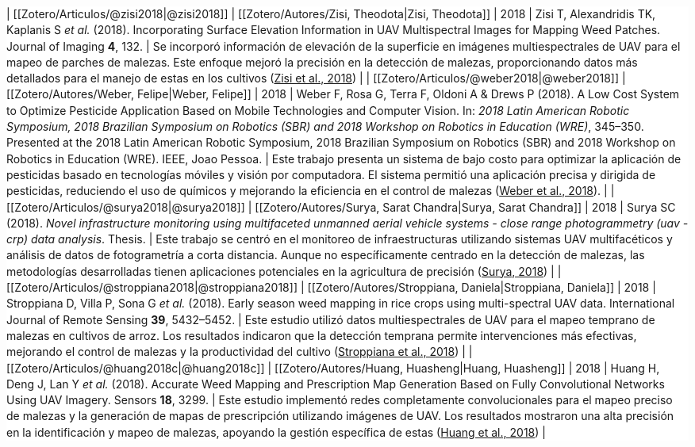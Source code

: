 | [[Zotero/Articulos/@zisi2018\|@zisi2018]]                         | [[Zotero/Autores/Zisi, Theodota\|Zisi, Theodota]]                                         | 2018 | Zisi T, Alexandridis TK, Kaplanis S _et al._ (2018). Incorporating Surface Elevation Information in UAV Multispectral Images for Mapping Weed Patches. Journal of Imaging **4**, 132.                                                                                                                                                                                                                                                                                                 | Se incorporó información de elevación de la superficie en imágenes multiespectrales de UAV para el mapeo de parches de malezas. Este enfoque mejoró la precisión en la detección de malezas, proporcionando datos más detallados para el manejo de estas en los cultivos ([Zisi et al., 2018](zotero://select/library/items/9H55WWVI))                                                                       |
| [[Zotero/Articulos/@weber2018\|@weber2018]]                       | [[Zotero/Autores/Weber, Felipe\|Weber, Felipe]]                                           | 2018 | Weber F, Rosa G, Terra F, Oldoni A & Drews P (2018). A Low Cost System to Optimize Pesticide Application Based on Mobile Technologies and Computer Vision. In: _2018 Latin American Robotic Symposium, 2018 Brazilian Symposium on Robotics (SBR) and 2018 Workshop on Robotics in Education (WRE)_, 345–350. Presented at the 2018 Latin American Robotic Symposium, 2018 Brazilian Symposium on Robotics (SBR) and 2018 Workshop on Robotics in Education (WRE). IEEE, Joao Pessoa. | Este trabajo presenta un sistema de bajo costo para optimizar la aplicación de pesticidas basado en tecnologías móviles y visión por computadora. El sistema permitió una aplicación precisa y dirigida de pesticidas, reduciendo el uso de químicos y mejorando la eficiencia en el control de malezas ([Weber et al., 2018](zotero://select/library/items/Q2YIULIZ)).                                      |
| [[Zotero/Articulos/@surya2018\|@surya2018]]                       | [[Zotero/Autores/Surya, Sarat Chandra\|Surya, Sarat Chandra]]                             | 2018 | Surya SC (2018). _Novel infrastructure monitoring using multifaceted unmanned aerial vehicle systems - close range photogrammetry (uav - crp) data analysis_. Thesis.                                                                                                                                                                                                                                                                                                                 | Este trabajo se centró en el monitoreo de infraestructuras utilizando sistemas UAV multifacéticos y análisis de datos de fotogrametría a corta distancia. Aunque no específicamente centrado en la detección de malezas, las metodologías desarrolladas tienen aplicaciones potenciales en la agricultura de precisión ([Surya, 2018](zotero://select/library/items/KQGC8MTD))                               |
| [[Zotero/Articulos/@stroppiana2018\|@stroppiana2018]]             | [[Zotero/Autores/Stroppiana, Daniela\|Stroppiana, Daniela]]                               | 2018 | Stroppiana D, Villa P, Sona G _et al._ (2018). Early season weed mapping in rice crops using multi-spectral UAV data. International Journal of Remote Sensing **39**, 5432–5452.                                                                                                                                                                                                                                                                                                      | Este estudio utilizó datos multiespectrales de UAV para el mapeo temprano de malezas en cultivos de arroz. Los resultados indicaron que la detección temprana permite intervenciones más efectivas, mejorando el control de malezas y la productividad del cultivo ([Stroppiana et al., 2018](zotero://select/library/items/GYEHW6JV))                                                                       |
| [[Zotero/Articulos/@huang2018c\|@huang2018c]]                     | [[Zotero/Autores/Huang, Huasheng\|Huang, Huasheng]]                                       | 2018 | Huang H, Deng J, Lan Y _et al._ (2018). Accurate Weed Mapping and Prescription Map Generation Based on Fully Convolutional Networks Using UAV Imagery. Sensors **18**, 3299.                                                                                                                                                                                                                                                                                                          | Este estudio implementó redes completamente convolucionales para el mapeo preciso de malezas y la generación de mapas de prescripción utilizando imágenes de UAV. Los resultados mostraron una alta precisión en la identificación y mapeo de malezas, apoyando la gestión específica de estas ([Huang et al., 2018](zotero://select/library/items/2SXH45PU))                                                |